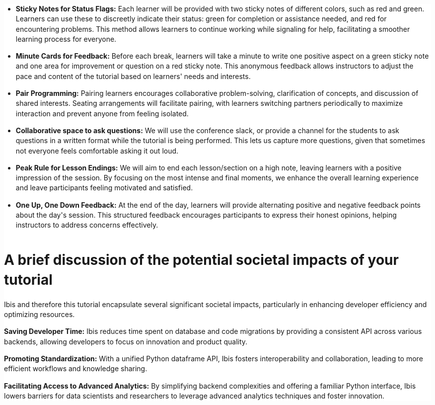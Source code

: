 - **Sticky Notes for Status Flags:** Each learner will be provided with two 
sticky notes of different colors, such as red and green. Learners can use these 
to discreetly indicate their status: green for completion or assistance needed, 
and red for encountering problems. This method allows learners to continue 
working while signaling for help, facilitating a smoother learning process for 
everyone.

- **Minute Cards for Feedback:** Before each break, learners will take a minute 
to write one positive aspect on a green sticky note and one area for improvement 
or question on a red sticky note. This anonymous feedback allows instructors to 
adjust the pace and content of the tutorial based on learners' needs and interests.

- **Pair Programming:** Pairing learners encourages collaborative problem-solving, 
clarification of concepts, and discussion of shared interests. Seating arrangements 
will facilitate pairing, with learners switching partners periodically to maximize
interaction and prevent anyone from feeling isolated.

- **Collaborative space to ask questions:** We will use the conference slack, or 
provide a channel for the students to ask questions in a written format while the 
tutorial is being performed. This lets us capture more questions, given that 
sometimes not everyone feels comfortable asking it out loud.

- **Peak Rule for Lesson Endings:** We will aim to end each lesson/section on a 
high note, leaving learners with a positive impression of the session. By focusing
on the most intense and final moments, we enhance the overall learning experience
and leave participants feeling motivated and satisfied.

- **One Up, One Down Feedback:** At the end of the day, learners will provide
alternating positive and negative feedback points about the day's session. This 
structured feedback encourages participants to express their honest opinions, 
helping instructors to address concerns effectively.


# A brief discussion of the potential societal impacts of your tutorial

Ibis and therefore this tutorial encapsulate several significant societal impacts, 
particularly in enhancing developer efficiency and optimizing resources.

**Saving Developer Time:** Ibis reduces time spent on database and code migrations 
by providing a consistent API across various backends, allowing developers to 
focus on innovation and product quality.

**Promoting Standardization:** With a unified Python dataframe API, Ibis fosters 
interoperability and collaboration, leading to more efficient workflows and knowledge
sharing.

**Facilitating Access to Advanced Analytics:** By simplifying backend complexities
and offering a familiar Python interface, Ibis lowers barriers for data scientists 
and researchers to leverage advanced analytics techniques and foster innovation. 
